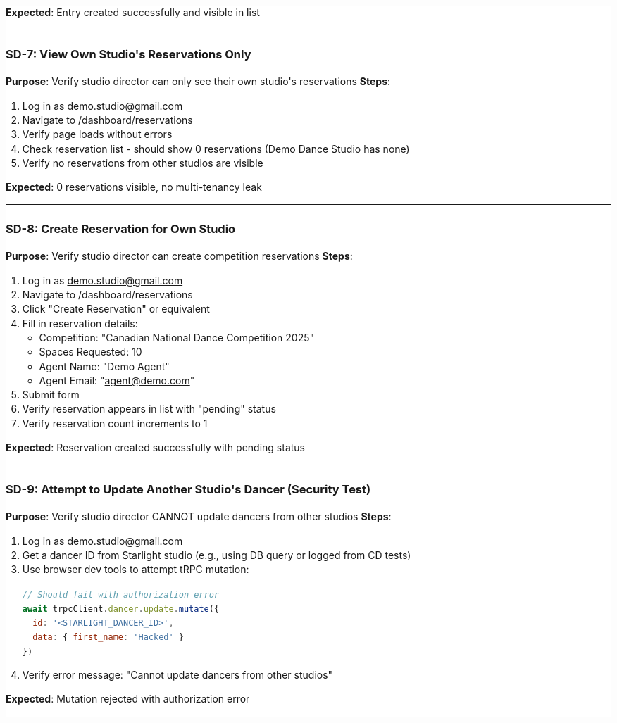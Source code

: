 **Expected**: Entry created successfully and visible in list

---

### SD-7: View Own Studio's Reservations Only
**Purpose**: Verify studio director can only see their own studio's reservations
**Steps**:
1. Log in as demo.studio@gmail.com
2. Navigate to /dashboard/reservations
3. Verify page loads without errors
4. Check reservation list - should show 0 reservations (Demo Dance Studio has none)
5. Verify no reservations from other studios are visible

**Expected**: 0 reservations visible, no multi-tenancy leak

---

### SD-8: Create Reservation for Own Studio
**Purpose**: Verify studio director can create competition reservations
**Steps**:
1. Log in as demo.studio@gmail.com
2. Navigate to /dashboard/reservations
3. Click "Create Reservation" or equivalent
4. Fill in reservation details:
   - Competition: "Canadian National Dance Competition 2025"
   - Spaces Requested: 10
   - Agent Name: "Demo Agent"
   - Agent Email: "agent@demo.com"
5. Submit form
6. Verify reservation appears in list with "pending" status
7. Verify reservation count increments to 1

**Expected**: Reservation created successfully with pending status

---

### SD-9: Attempt to Update Another Studio's Dancer (Security Test)
**Purpose**: Verify studio director CANNOT update dancers from other studios
**Steps**:
1. Log in as demo.studio@gmail.com
2. Get a dancer ID from Starlight studio (e.g., using DB query or logged from CD tests)
3. Use browser dev tools to attempt tRPC mutation:
   ```javascript
   // Should fail with authorization error
   await trpcClient.dancer.update.mutate({
     id: '<STARLIGHT_DANCER_ID>',
     data: { first_name: 'Hacked' }
   })
   ```
4. Verify error message: "Cannot update dancers from other studios"

**Expected**: Mutation rejected with authorization error

---